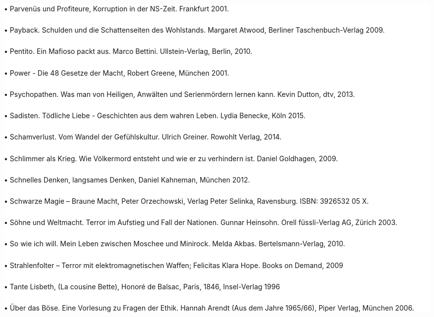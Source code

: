 • Parvenüs und Profiteure, Korruption in der NS-Zeit. Frankfurt 2001.

### 

• Payback. Schulden und die Schattenseiten des Wohlstands. Margaret Atwood, Berliner Taschenbuch-Verlag 2009.

### 

• Pentito. Ein Mafioso packt aus. Marco Bettini. Ullstein-Verlag, Berlin, 2010.

### 

• Power - Die 48 Gesetze der Macht, Robert Greene, München 2001.

### 

• Psychopathen. Was man von Heiligen, Anwälten und Serienmördern lernen kann. Kevin Dutton, dtv, 2013.

### 

• Sadisten. Tödliche Liebe - Geschichten aus dem wahren Leben. Lydia Benecke, Köln 2015.

### 

• Schamverlust. Vom Wandel der Gefühlskultur. Ulrich Greiner. Rowohlt Verlag, 2014.

### 

• Schlimmer als Krieg. Wie Völkermord entsteht und wie er zu verhindern ist. Daniel Goldhagen, 2009.

### 

• Schnelles Denken, langsames Denken, Daniel Kahneman, München 2012.

### 

• Schwarze Magie – Braune Macht, Peter Orzechowski, Verlag Peter Selinka, Ravensburg. ISBN: 3926532 05 X.

### 

• Söhne und Weltmacht. Terror im Aufstieg und Fall der Nationen. Gunnar Heinsohn. Orell füssli-Verlag AG, Zürich 2003.

### 

• So wie ich will. Mein Leben zwischen Moschee und Minirock. Melda Akbas. Bertelsmann-Verlag, 2010.

### 

• Strahlenfolter – Terror mit elektromagnetischen Waffen; Felicitas Klara Hope. Books on Demand, 2009

### 

• Tante Lisbeth, (La cousine Bette), Honoré de Balsac, Paris, 1846, Insel-Verlag 1996

### 

• Über das Böse. Eine Vorlesung zu Fragen der Ethik. Hannah Arendt (Aus dem Jahre 1965/66), Piper Verlag, München 2006.

